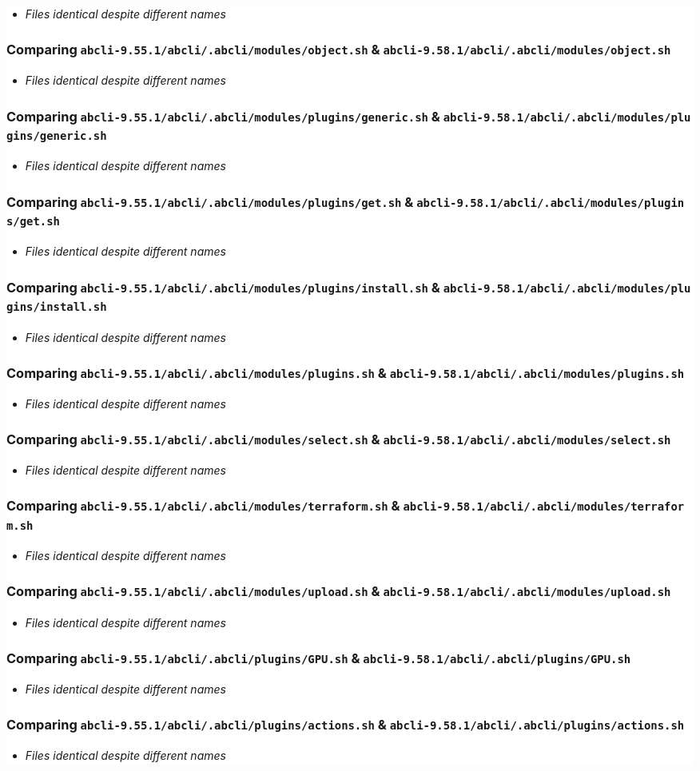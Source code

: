  * *Files identical despite different names*

### Comparing `abcli-9.55.1/abcli/.abcli/modules/object.sh` & `abcli-9.58.1/abcli/.abcli/modules/object.sh`

 * *Files identical despite different names*

### Comparing `abcli-9.55.1/abcli/.abcli/modules/plugins/generic.sh` & `abcli-9.58.1/abcli/.abcli/modules/plugins/generic.sh`

 * *Files identical despite different names*

### Comparing `abcli-9.55.1/abcli/.abcli/modules/plugins/get.sh` & `abcli-9.58.1/abcli/.abcli/modules/plugins/get.sh`

 * *Files identical despite different names*

### Comparing `abcli-9.55.1/abcli/.abcli/modules/plugins/install.sh` & `abcli-9.58.1/abcli/.abcli/modules/plugins/install.sh`

 * *Files identical despite different names*

### Comparing `abcli-9.55.1/abcli/.abcli/modules/plugins.sh` & `abcli-9.58.1/abcli/.abcli/modules/plugins.sh`

 * *Files identical despite different names*

### Comparing `abcli-9.55.1/abcli/.abcli/modules/select.sh` & `abcli-9.58.1/abcli/.abcli/modules/select.sh`

 * *Files identical despite different names*

### Comparing `abcli-9.55.1/abcli/.abcli/modules/terraform.sh` & `abcli-9.58.1/abcli/.abcli/modules/terraform.sh`

 * *Files identical despite different names*

### Comparing `abcli-9.55.1/abcli/.abcli/modules/upload.sh` & `abcli-9.58.1/abcli/.abcli/modules/upload.sh`

 * *Files identical despite different names*

### Comparing `abcli-9.55.1/abcli/.abcli/plugins/GPU.sh` & `abcli-9.58.1/abcli/.abcli/plugins/GPU.sh`

 * *Files identical despite different names*

### Comparing `abcli-9.55.1/abcli/.abcli/plugins/actions.sh` & `abcli-9.58.1/abcli/.abcli/plugins/actions.sh`

 * *Files identical despite different names*
